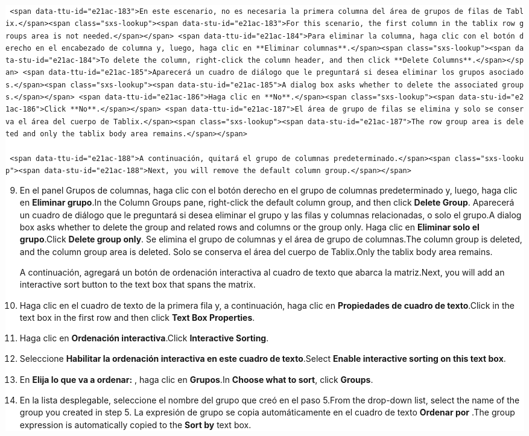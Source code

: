      <span data-ttu-id="e21ac-183">En este escenario, no es necesaria la primera columna del área de grupos de filas de Tablix.</span><span class="sxs-lookup"><span data-stu-id="e21ac-183">For this scenario, the first column in the tablix row groups area is not needed.</span></span> <span data-ttu-id="e21ac-184">Para eliminar la columna, haga clic con el botón derecho en el encabezado de columna y, luego, haga clic en **Eliminar columnas**.</span><span class="sxs-lookup"><span data-stu-id="e21ac-184">To delete the column, right-click the column header, and then click **Delete Columns**.</span></span> <span data-ttu-id="e21ac-185">Aparecerá un cuadro de diálogo que le preguntará si desea eliminar los grupos asociados.</span><span class="sxs-lookup"><span data-stu-id="e21ac-185">A dialog box asks whether to delete the associated groups.</span></span> <span data-ttu-id="e21ac-186">Haga clic en **No**.</span><span class="sxs-lookup"><span data-stu-id="e21ac-186">Click **No**.</span></span> <span data-ttu-id="e21ac-187">El área de grupo de filas se elimina y solo se conserva el área del cuerpo de Tablix.</span><span class="sxs-lookup"><span data-stu-id="e21ac-187">The row group area is deleted and only the tablix body area remains.</span></span>  
  
     <span data-ttu-id="e21ac-188">A continuación, quitará el grupo de columnas predeterminado.</span><span class="sxs-lookup"><span data-stu-id="e21ac-188">Next, you will remove the default column group.</span></span>  
  
9. <span data-ttu-id="e21ac-189">En el panel Grupos de columnas, haga clic con el botón derecho en el grupo de columnas predeterminado y, luego, haga clic en **Eliminar grupo**.</span><span class="sxs-lookup"><span data-stu-id="e21ac-189">In the Column Groups pane, right-click the default column group, and then click **Delete Group**.</span></span> <span data-ttu-id="e21ac-190">Aparecerá un cuadro de diálogo que le preguntará si desea eliminar el grupo y las filas y columnas relacionadas, o solo el grupo.</span><span class="sxs-lookup"><span data-stu-id="e21ac-190">A dialog box asks whether to delete the group and related rows and columns or the group only.</span></span> <span data-ttu-id="e21ac-191">Haga clic en **Eliminar solo el grupo**.</span><span class="sxs-lookup"><span data-stu-id="e21ac-191">Click **Delete group only**.</span></span> <span data-ttu-id="e21ac-192">Se elimina el grupo de columnas y el área de grupo de columnas.</span><span class="sxs-lookup"><span data-stu-id="e21ac-192">The column group is deleted, and the column group area is deleted.</span></span> <span data-ttu-id="e21ac-193">Solo se conserva el área del cuerpo de Tablix.</span><span class="sxs-lookup"><span data-stu-id="e21ac-193">Only the tablix body area remains.</span></span>  
  
     <span data-ttu-id="e21ac-194">A continuación, agregará un botón de ordenación interactiva al cuadro de texto que abarca la matriz.</span><span class="sxs-lookup"><span data-stu-id="e21ac-194">Next, you will add an interactive sort button to the text box that spans the matrix.</span></span>  
  
10. <span data-ttu-id="e21ac-195">Haga clic en el cuadro de texto de la primera fila y, a continuación, haga clic en **Propiedades de cuadro de texto**.</span><span class="sxs-lookup"><span data-stu-id="e21ac-195">Click in the text box in the first row and then click **Text Box Properties**.</span></span>  
  
11. <span data-ttu-id="e21ac-196">Haga clic en **Ordenación interactiva**.</span><span class="sxs-lookup"><span data-stu-id="e21ac-196">Click **Interactive Sorting**.</span></span>  
  
12. <span data-ttu-id="e21ac-197">Seleccione **Habilitar la ordenación interactiva en este cuadro de texto**.</span><span class="sxs-lookup"><span data-stu-id="e21ac-197">Select **Enable interactive sorting on this text box**.</span></span>  
  
13. <span data-ttu-id="e21ac-198">En **Elija lo que va a ordenar:** , haga clic en **Grupos**.</span><span class="sxs-lookup"><span data-stu-id="e21ac-198">In **Choose what to sort**, click **Groups**.</span></span>  
  
14. <span data-ttu-id="e21ac-199">En la lista desplegable, seleccione el nombre del grupo que creó en el paso 5.</span><span class="sxs-lookup"><span data-stu-id="e21ac-199">From the drop-down list, select the name of the group you created in step 5.</span></span> <span data-ttu-id="e21ac-200">La expresión de grupo se copia automáticamente en el cuadro de texto **Ordenar por** .</span><span class="sxs-lookup"><span data-stu-id="e21ac-200">The group expression is automatically copied to the **Sort by** text box.</span></span>  
  